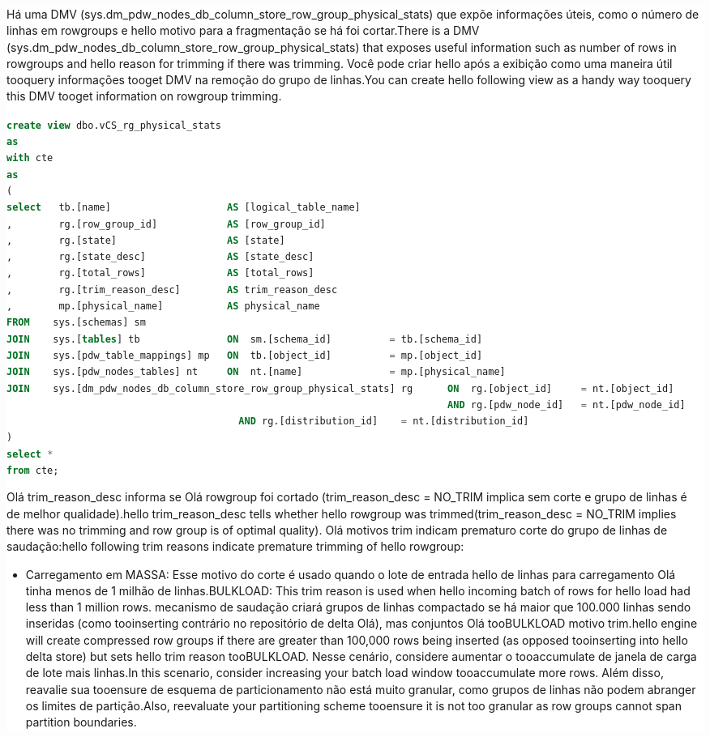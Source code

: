 <span data-ttu-id="82d74-122">Há uma DMV (sys.dm_pdw_nodes_db_column_store_row_group_physical_stats) que expõe informações úteis, como o número de linhas em rowgroups e hello motivo para a fragmentação se há foi cortar.</span><span class="sxs-lookup"><span data-stu-id="82d74-122">There is a DMV (sys.dm_pdw_nodes_db_column_store_row_group_physical_stats) that exposes useful information such as number of rows in rowgroups and hello reason for trimming if there was trimming.</span></span> <span data-ttu-id="82d74-123">Você pode criar hello após a exibição como uma maneira útil tooquery informações tooget DMV na remoção do grupo de linhas.</span><span class="sxs-lookup"><span data-stu-id="82d74-123">You can create hello following view as a handy way tooquery this DMV tooget information on rowgroup trimming.</span></span>

```sql
create view dbo.vCS_rg_physical_stats
as 
with cte
as
(
select   tb.[name]                    AS [logical_table_name]
,        rg.[row_group_id]            AS [row_group_id]
,        rg.[state]                   AS [state]
,        rg.[state_desc]              AS [state_desc]
,        rg.[total_rows]              AS [total_rows]
,        rg.[trim_reason_desc]        AS trim_reason_desc
,        mp.[physical_name]           AS physical_name
FROM    sys.[schemas] sm
JOIN    sys.[tables] tb               ON  sm.[schema_id]          = tb.[schema_id]                             
JOIN    sys.[pdw_table_mappings] mp   ON  tb.[object_id]          = mp.[object_id]
JOIN    sys.[pdw_nodes_tables] nt     ON  nt.[name]               = mp.[physical_name]
JOIN    sys.[dm_pdw_nodes_db_column_store_row_group_physical_stats] rg      ON  rg.[object_id]     = nt.[object_id]
                                                                            AND rg.[pdw_node_id]   = nt.[pdw_node_id]
                                        AND rg.[distribution_id]    = nt.[distribution_id]                                          
)
select *
from cte;
```

<span data-ttu-id="82d74-124">Olá trim_reason_desc informa se Olá rowgroup foi cortado (trim_reason_desc = NO_TRIM implica sem corte e grupo de linhas é de melhor qualidade).</span><span class="sxs-lookup"><span data-stu-id="82d74-124">hello trim_reason_desc tells whether hello rowgroup was trimmed(trim_reason_desc = NO_TRIM implies there was no trimming and row group is of optimal quality).</span></span> <span data-ttu-id="82d74-125">Olá motivos trim indicam prematuro corte do grupo de linhas de saudação:</span><span class="sxs-lookup"><span data-stu-id="82d74-125">hello following trim reasons indicate premature trimming of hello rowgroup:</span></span>
- <span data-ttu-id="82d74-126">Carregamento em MASSA: Esse motivo do corte é usado quando o lote de entrada hello de linhas para carregamento Olá tinha menos de 1 milhão de linhas.</span><span class="sxs-lookup"><span data-stu-id="82d74-126">BULKLOAD: This trim reason is used when hello incoming batch of rows for hello load had less than 1 million rows.</span></span> <span data-ttu-id="82d74-127">mecanismo de saudação criará grupos de linhas compactado se há maior que 100.000 linhas sendo inseridas (como tooinserting contrário no repositório de delta Olá), mas conjuntos Olá tooBULKLOAD motivo trim.</span><span class="sxs-lookup"><span data-stu-id="82d74-127">hello engine will create compressed row groups if there are greater than 100,000 rows being inserted (as opposed tooinserting into hello delta store) but sets hello trim reason tooBULKLOAD.</span></span> <span data-ttu-id="82d74-128">Nesse cenário, considere aumentar o tooaccumulate de janela de carga de lote mais linhas.</span><span class="sxs-lookup"><span data-stu-id="82d74-128">In this scenario, consider increasing your batch load window tooaccumulate more rows.</span></span> <span data-ttu-id="82d74-129">Além disso, reavalie sua tooensure de esquema de particionamento não está muito granular, como grupos de linhas não podem abranger os limites de partição.</span><span class="sxs-lookup"><span data-stu-id="82d74-129">Also, reevaluate your partitioning scheme tooensure it is not too granular as row groups cannot span partition boundaries.</span></span>